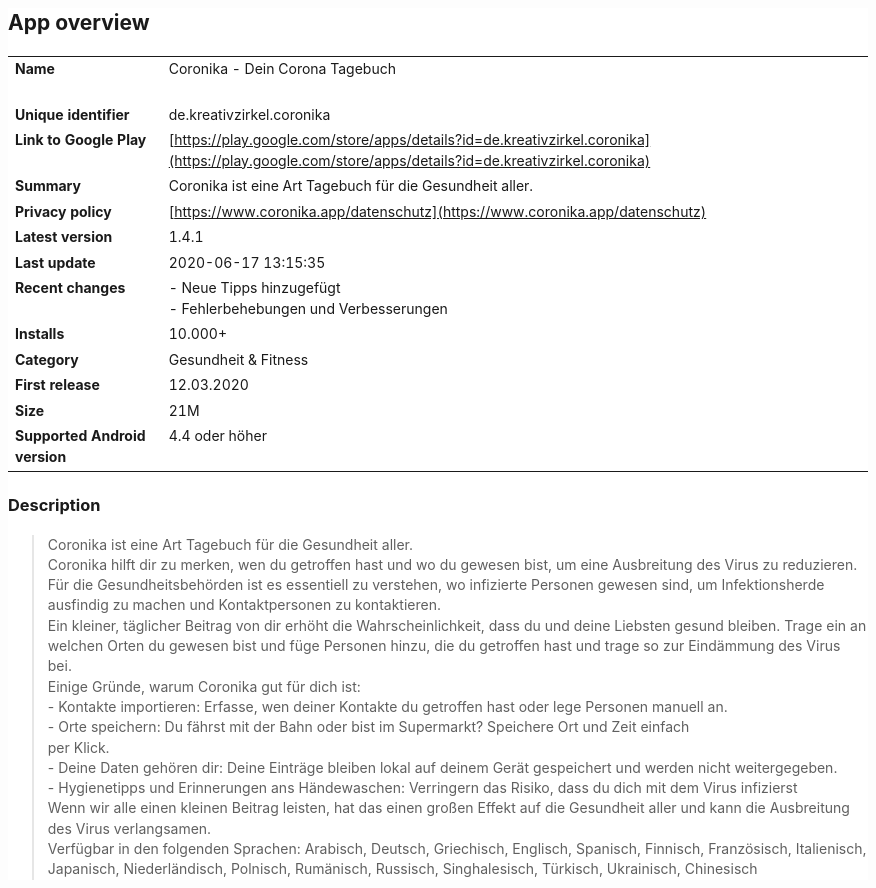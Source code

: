 ## App overview
| | |
|-------------------------|-------------------------| 
| **Name**&nbsp;&nbsp;&nbsp;&nbsp;&nbsp;&nbsp;&nbsp;&nbsp;&nbsp;&nbsp;&nbsp;&nbsp;&nbsp;&nbsp;&nbsp;&nbsp;&nbsp;&nbsp;&nbsp;&nbsp;&nbsp;&nbsp;&nbsp;&nbsp;&nbsp;&nbsp;&nbsp;&nbsp;&nbsp;&nbsp;&nbsp;&nbsp;&nbsp;&nbsp;&nbsp;&nbsp;&nbsp;&nbsp;&nbsp;&nbsp;  | Coronika - Dein Corona Tagebuch |
| **Unique identifier** | de.kreativzirkel.coronika |
| **Link to Google Play** | [https://play.google.com/store/apps/details?id=de.kreativzirkel.coronika](https://play.google.com/store/apps/details?id=de.kreativzirkel.coronika) |
| **Summary**  | Coronika ist eine Art Tagebuch für die Gesundheit aller. |
| **Privacy policy** | [https://www.coronika.app/datenschutz](https://www.coronika.app/datenschutz) |
| **Latest version** | 1.4.1 |
| **Last update** | 2020-06-17 13:15:35 |
| **Recent changes** | - Neue Tipps hinzugefügt<br>- Fehlerbehebungen und Verbesserungen |
| **Installs**  | 10.000+ |
| **Category** | Gesundheit & Fitness |
| **First release** | 12.03.2020 |
| **Size**  | 21M |
| **Supported Android version**  | 4.4 oder höher |

### Description
> Coronika ist eine Art Tagebuch für die Gesundheit aller. 
<br>Coronika hilft dir zu merken, wen du getroffen hast und wo du gewesen bist, um eine Ausbreitung des Virus zu reduzieren.
<br>Für die Gesundheitsbehörden ist es essentiell zu verstehen, wo infizierte Personen gewesen sind, um Infektionsherde ausfindig zu machen und Kontaktpersonen zu kontaktieren.
<br>Ein kleiner, täglicher Beitrag von dir erhöht die Wahrscheinlichkeit, dass du und deine Liebsten gesund bleiben. Trage ein an welchen Orten du gewesen bist und füge Personen hinzu, die du getroffen hast und trage so zur Eindämmung des Virus bei. 
<br>Einige Gründe, warum Coronika gut für dich ist:
<br>- Kontakte importieren: Erfasse, wen deiner Kontakte du getroffen hast oder lege Personen manuell an.
<br>- Orte speichern: Du fährst mit der Bahn oder bist im Supermarkt? Speichere Ort und Zeit einfach 
<br>per Klick.
<br>- Deine Daten gehören dir: Deine Einträge bleiben lokal auf deinem Gerät gespeichert und werden nicht weitergegeben. 
<br>- Hygienetipps und Erinnerungen ans Händewaschen: Verringern das Risiko, dass du dich mit dem Virus infizierst
<br>Wenn wir alle einen kleinen Beitrag leisten, hat das einen großen Effekt auf die Gesundheit aller und kann die Ausbreitung des Virus verlangsamen.
<br>Verfügbar in den folgenden Sprachen: Arabisch, Deutsch, Griechisch, Englisch, Spanisch, Finnisch, Französisch, Italienisch, Japanisch, Niederländisch, Polnisch, Rumänisch, Russisch, Singhalesisch, Türkisch, Ukrainisch, Chinesisch
